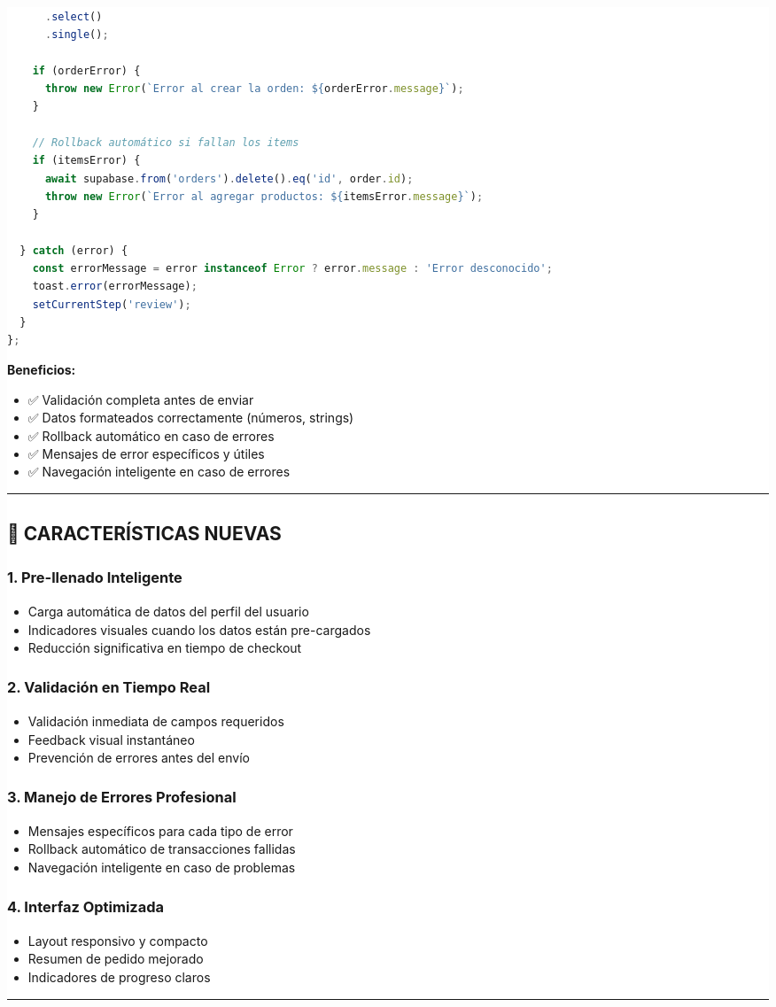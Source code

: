```typescript
      .select()
      .single();

    if (orderError) {
      throw new Error(`Error al crear la orden: ${orderError.message}`);
    }

    // Rollback automático si fallan los items
    if (itemsError) {
      await supabase.from('orders').delete().eq('id', order.id);
      throw new Error(`Error al agregar productos: ${itemsError.message}`);
    }

  } catch (error) {
    const errorMessage = error instanceof Error ? error.message : 'Error desconocido';
    toast.error(errorMessage);
    setCurrentStep('review');
  }
};
```

**Beneficios:**
- ✅ Validación completa antes de enviar
- ✅ Datos formateados correctamente (números, strings)
- ✅ Rollback automático en caso de errores
- ✅ Mensajes de error específicos y útiles
- ✅ Navegación inteligente en caso de errores

---

## 🚀 **CARACTERÍSTICAS NUEVAS**

### 1. **Pre-llenado Inteligente**
- Carga automática de datos del perfil del usuario
- Indicadores visuales cuando los datos están pre-cargados
- Reducción significativa en tiempo de checkout

### 2. **Validación en Tiempo Real**
- Validación inmediata de campos requeridos
- Feedback visual instantáneo
- Prevención de errores antes del envío

### 3. **Manejo de Errores Profesional**
- Mensajes específicos para cada tipo de error
- Rollback automático de transacciones fallidas
- Navegación inteligente en caso de problemas

### 4. **Interfaz Optimizada**
- Layout responsivo y compacto
- Resumen de pedido mejorado
- Indicadores de progreso claros

---